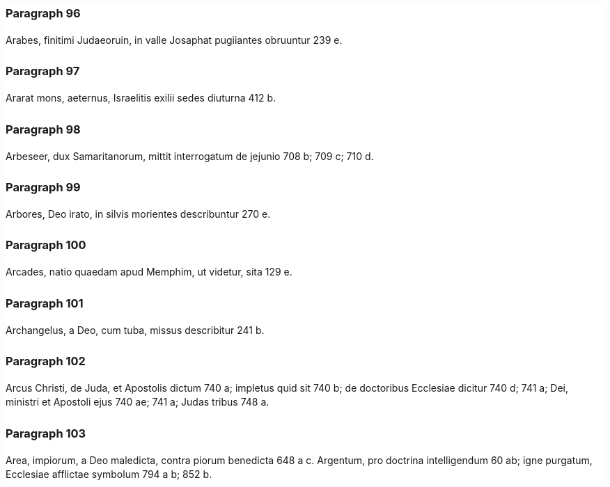 
### Paragraph 96

<p>Arabes, finitimi Judaeoruin, in valle
Josaphat pugiiantes obruuntur
239 e.</p>


### Paragraph 97

<p>Ararat mons, aeternus, Israelitis exilii
sedes diuturna 412 b.</p>


### Paragraph 98

<p>Arbeseer, dux Samaritanorum, mittit
interrogatum de jejunio 708 b;
709 c; 710 d.</p>


### Paragraph 99

<p>Arbores, Deo irato, in silvis morientes
describuntur 270 e.</p>


### Paragraph 100

<p>Arcades, natio quaedam apud Memphim,
ut videtur, sita 129 e.</p>


### Paragraph 101

<p>Archangelus, a Deo, cum tuba, missus
describitur 241 b.</p>


### Paragraph 102

<p>Arcus Christi, de Juda, et Apostolis
dictum 740 a; impletus quid sit
740 b; de doctoribus Ecclesiae
dicitur 740 d; 741 a; Dei, ministri
et Apostoli ejus 740 ae;
741 a; Judas tribus 748 a.</p>


### Paragraph 103

<p>Area, impiorum, a Deo maledicta,
contra piorum benedicta 648 a c.
Argentum, pro doctrina intelligendum
60 ab; igne purgatum, Ecclesiae
afflictae symbolum 794 a b;
852 b.</p>
